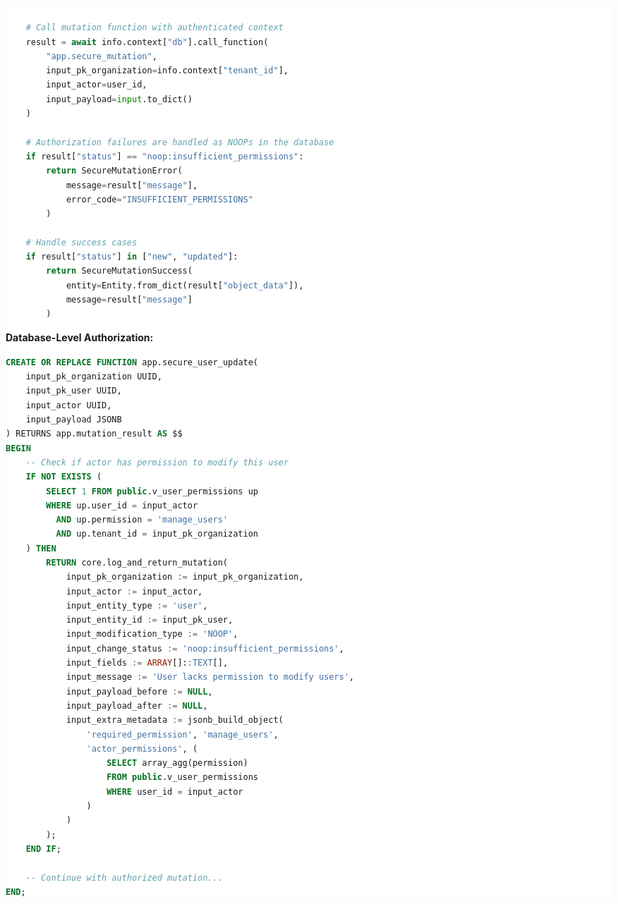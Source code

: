```python

    # Call mutation function with authenticated context
    result = await info.context["db"].call_function(
        "app.secure_mutation",
        input_pk_organization=info.context["tenant_id"],
        input_actor=user_id,
        input_payload=input.to_dict()
    )

    # Authorization failures are handled as NOOPs in the database
    if result["status"] == "noop:insufficient_permissions":
        return SecureMutationError(
            message=result["message"],
            error_code="INSUFFICIENT_PERMISSIONS"
        )

    # Handle success cases
    if result["status"] in ["new", "updated"]:
        return SecureMutationSuccess(
            entity=Entity.from_dict(result["object_data"]),
            message=result["message"]
        )
```

**Database-Level Authorization:**
```sql
CREATE OR REPLACE FUNCTION app.secure_user_update(
    input_pk_organization UUID,
    input_pk_user UUID,
    input_actor UUID,
    input_payload JSONB
) RETURNS app.mutation_result AS $$
BEGIN
    -- Check if actor has permission to modify this user
    IF NOT EXISTS (
        SELECT 1 FROM public.v_user_permissions up
        WHERE up.user_id = input_actor
          AND up.permission = 'manage_users'
          AND up.tenant_id = input_pk_organization
    ) THEN
        RETURN core.log_and_return_mutation(
            input_pk_organization := input_pk_organization,
            input_actor := input_actor,
            input_entity_type := 'user',
            input_entity_id := input_pk_user,
            input_modification_type := 'NOOP',
            input_change_status := 'noop:insufficient_permissions',
            input_fields := ARRAY[]::TEXT[],
            input_message := 'User lacks permission to modify users',
            input_payload_before := NULL,
            input_payload_after := NULL,
            input_extra_metadata := jsonb_build_object(
                'required_permission', 'manage_users',
                'actor_permissions', (
                    SELECT array_agg(permission)
                    FROM public.v_user_permissions
                    WHERE user_id = input_actor
                )
            )
        );
    END IF;

    -- Continue with authorized mutation...
END;
```